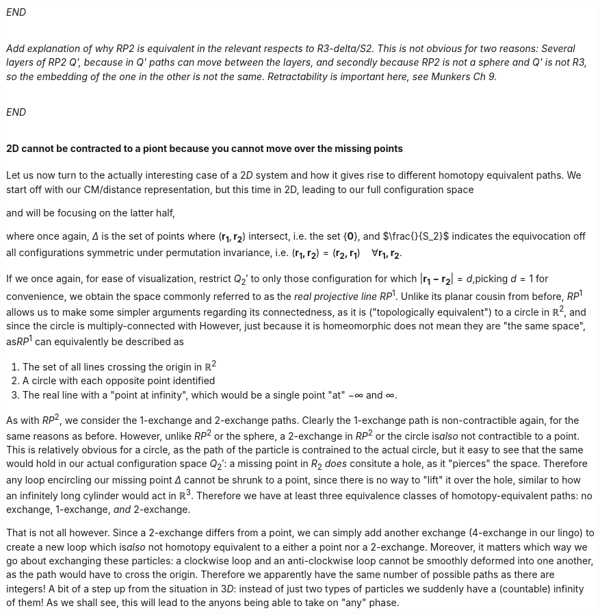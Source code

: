 ###### END

###### Add explanation of why RP2 is equivalent in the relevant respects to R3-delta/S2. This is not obvious for two reasons: Several layers of RP2 Q', because in Q' paths can move between the layers, and secondly because RP2 is not a sphere and Q' is not R3, so the embedding of the one in the other is not the same. Retractability is important here, see Munkers Ch 9.

###### END

#### 2D cannot be contracted to a piont because you cannot move over the missing points

Let us now turn to the actually interesting case of a $2D$ system and how it gives rise to different homotopy equivalent paths. We start off with our CM/distance representation, but this time in 2D, leading to our full configuration space

and will be focusing on the latter half,

where once again, $\Delta$ is the set of points where $(\mathbf{r_1},\mathbf{r_2})$ intersect, i.e. the set $\{\mathbf{0}\}$, and $\frac{}{S_2}$ indicates the equivocation off all configurations symmetric under permutation invariance, i.e. $(\mathbf{r_1, r_2})=(\mathbf{r_2,r_1}) \quad \forall \mathbf{r_1,r_2}$.

If we once again, for ease of visualization, restrict $Q_2'$ to only those configuration for which $|\mathbf{r_1-r_2}|=d$,picking $d=1$ for convenience, we obtain the space commonly referred to as the _real projective line_ $RP^1$. Unlike its planar cousin from before, $RP^1$ allows us to make some simpler arguments regarding its connectedness, as it is ("topologically equivalent") to a circle in $\mathbb{R}^2$, and since the circle is multiply-connected with However, just because it is homeomorphic does not mean they are "the same space", as$RP^1$ can equivalently be described as

1. The set of all lines crossing the origin in $\mathbb{R}^2$
2. A circle with each opposite point identified
3. The real line with a "point at infinity", which would be a single point "at" $-\infty$ and $\infty$.

As with $RP^2$, we consider the 1-exchange and 2-exchange paths. Clearly the 1-exchange path is non-contractible again, for the same reasons as before. However, unlike $RP^2$ or the sphere, a 2-exchange in $RP^2$ or the circle is*also* not contractible to a point. This is relatively obvious for a circle, as the path of the particle is contrained to the actual circle, but it easy to see that the same would hold in our actual configuration space $Q_2'$: a missing point in $R_2$ _does_ consitute a hole, as it "pierces" the space. Therefore any loop encircling our missing point $\Delta$ cannot be shrunk to a point, since there is no way to "lift" it over the hole, similar to how an infinitely long cylinder would act in $\mathbb{R}^3$. Therefore we have at least three equivalence classes of homotopy-equivalent paths: no exchange, 1-exchange, _and_ 2-exchange.

That is not all however. Since a 2-exchange differs from a point, we can simply add another exchange (4-exchange in our lingo) to create a new loop which is*also* not homotopy equivalent to a either a point nor a 2-exchange. Moreover, it matters which way we go about exchanging these particles: a clockwise loop and an anti-clockwise loop cannot be smoothly deformed into one another, as the path would have to cross the origin. Therefore we apparently have the same number of possible paths as there are integers! A bit of a step up from the situation in $3D$: instead of just two types of particles we suddenly have a (countable) infinity of them! As we shall see, this will lead to the anyons being able to take on "any" phase.
